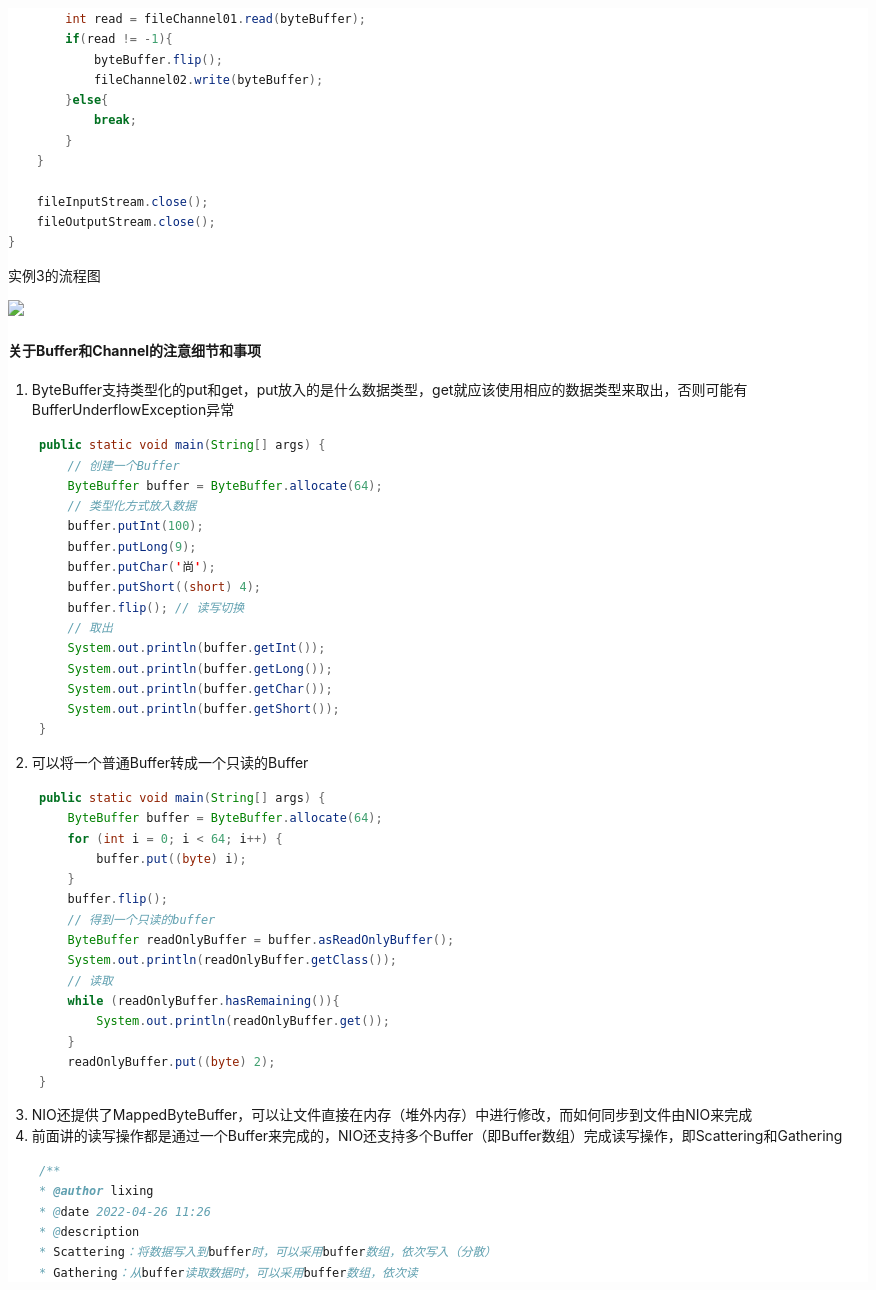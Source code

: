 ```java
        int read = fileChannel01.read(byteBuffer);
        if(read != -1){
            byteBuffer.flip();
            fileChannel02.write(byteBuffer);
        }else{
            break;
        }
    }

    fileInputStream.close();
    fileOutputStream.close();
}
```

实例3的流程图

![](https://npm.elemecdn.com/youthlql@1.0.0/netty/introduction/chapter_001/0016.png)

#### 关于Buffer和Channel的注意细节和事项
1. ByteBuffer支持类型化的put和get，put放入的是什么数据类型，get就应该使用相应的数据类型来取出，否则可能有BufferUnderflowException异常
   ```java
    public static void main(String[] args) {
        // 创建一个Buffer
        ByteBuffer buffer = ByteBuffer.allocate(64);
        // 类型化方式放入数据
        buffer.putInt(100);
        buffer.putLong(9);
        buffer.putChar('尚');
        buffer.putShort((short) 4);
        buffer.flip(); // 读写切换
        // 取出
        System.out.println(buffer.getInt());
        System.out.println(buffer.getLong());
        System.out.println(buffer.getChar());
        System.out.println(buffer.getShort());
    }
   ```
2. 可以将一个普通Buffer转成一个只读的Buffer
   ```java
    public static void main(String[] args) {
        ByteBuffer buffer = ByteBuffer.allocate(64);
        for (int i = 0; i < 64; i++) {
            buffer.put((byte) i);
        }
        buffer.flip();
        // 得到一个只读的buffer
        ByteBuffer readOnlyBuffer = buffer.asReadOnlyBuffer();
        System.out.println(readOnlyBuffer.getClass());
        // 读取
        while (readOnlyBuffer.hasRemaining()){
            System.out.println(readOnlyBuffer.get());
        }
        readOnlyBuffer.put((byte) 2);
    }
   ```
3. NIO还提供了MappedByteBuffer，可以让文件直接在内存（堆外内存）中进行修改，而如何同步到文件由NIO来完成
4. 前面讲的读写操作都是通过一个Buffer来完成的，NIO还支持多个Buffer（即Buffer数组）完成读写操作，即Scattering和Gathering
   ```java
    /**
    * @author lixing
    * @date 2022-04-26 11:26
    * @description
    * Scattering：将数据写入到buffer时，可以采用buffer数组，依次写入（分散）
    * Gathering：从buffer读取数据时，可以采用buffer数组，依次读
   ```